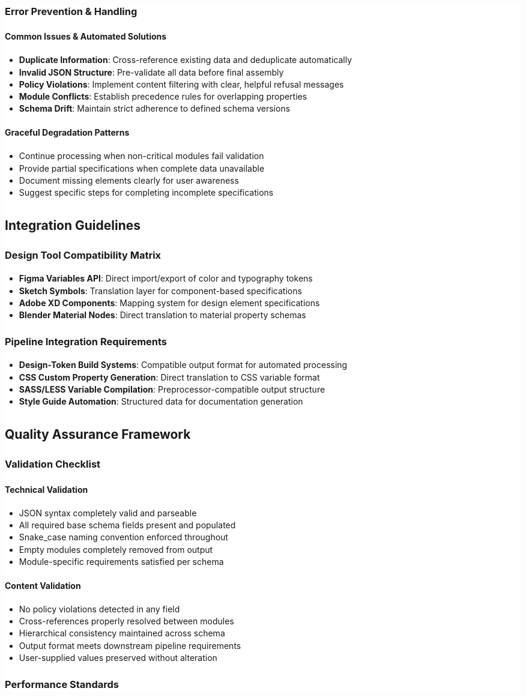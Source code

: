 ### Error Prevention & Handling

#### Common Issues & Automated Solutions
- **Duplicate Information**: Cross-reference existing data and deduplicate automatically
- **Invalid JSON Structure**: Pre-validate all data before final assembly
- **Policy Violations**: Implement content filtering with clear, helpful refusal messages
- **Module Conflicts**: Establish precedence rules for overlapping properties
- **Schema Drift**: Maintain strict adherence to defined schema versions

#### Graceful Degradation Patterns
- Continue processing when non-critical modules fail validation
- Provide partial specifications when complete data unavailable
- Document missing elements clearly for user awareness
- Suggest specific steps for completing incomplete specifications

## Integration Guidelines

### Design Tool Compatibility Matrix
- **Figma Variables API**: Direct import/export of color and typography tokens
- **Sketch Symbols**: Translation layer for component-based specifications
- **Adobe XD Components**: Mapping system for design element specifications
- **Blender Material Nodes**: Direct translation to material property schemas

### Pipeline Integration Requirements
- **Design-Token Build Systems**: Compatible output format for automated processing
- **CSS Custom Property Generation**: Direct translation to CSS variable format
- **SASS/LESS Variable Compilation**: Preprocessor-compatible output structure
- **Style Guide Automation**: Structured data for documentation generation

## Quality Assurance Framework

### Validation Checklist

#### Technical Validation
- JSON syntax completely valid and parseable
- All required base schema fields present and populated
- Snake_case naming convention enforced throughout
- Empty modules completely removed from output
- Module-specific requirements satisfied per schema

#### Content Validation
- No policy violations detected in any field
- Cross-references properly resolved between modules
- Hierarchical consistency maintained across schema
- Output format meets downstream pipeline requirements
- User-supplied values preserved without alteration

### Performance Standards

